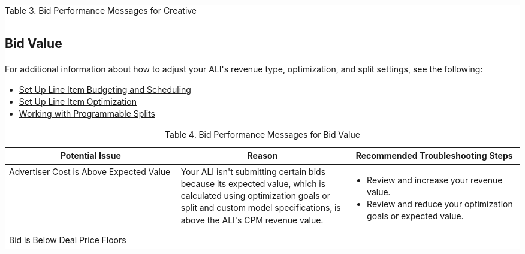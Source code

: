 <span class="table--title-label">Table 3. <span class="title">Bid
Performance Messages for Creative



## Bid Value



For additional information about how to adjust your ALI's revenue type,
optimization, and split settings, see the following:

- <a href="set-up-line-item-budgeting-and-scheduling.md" class="xref"
  title="You can add revenue type, payment model, budget, flight, daily pacing allocation, underspend catch-up, and daypart details for the line item.">Set
  Up Line Item Budgeting and Scheduling</a>
- <a href="set-up-line-item-optimization.md" class="xref"
  title="You can enable or disable Xandr optimization for a line item. If you enable Xandr optimization, you must first set a performance goal and goal priority, then associate the line item with conversion pixels for those goals.">Set
  Up Line Item Optimization</a>
- <a href="working-with-programmable-splits.md" class="xref">Working
  with Programmable Splits</a>





<table id="potential-line-item-errors__table_bfz_l4n_ylb"
class="table frame-all" style="width:100%;">
<caption><span class="table--title-label">Table 4. <span
class="title">Bid Performance Messages for Bid Value</caption>
<colgroup>
<col style="width: 33%" />
<col style="width: 33%" />
<col style="width: 33%" />
</colgroup>
<thead class="thead">
<tr class="header row">
<th id="potential-line-item-errors__table_bfz_l4n_ylb__entry__1"
class="entry">Potential Issue</th>
<th id="potential-line-item-errors__table_bfz_l4n_ylb__entry__2"
class="entry">Reason</th>
<th id="potential-line-item-errors__table_bfz_l4n_ylb__entry__3"
class="entry">Recommended Troubleshooting Steps</th>
</tr>
</thead>
<tbody class="tbody">
<tr class="odd row">
<td class="entry"
headers="potential-line-item-errors__table_bfz_l4n_ylb__entry__1">Advertiser
Cost is Above Expected Value</td>
<td class="entry"
headers="potential-line-item-errors__table_bfz_l4n_ylb__entry__2">Your
ALI isn't submitting certain bids because its expected value, which is
calculated using optimization goals or split and custom model
specifications, is above the ALI's CPM revenue value.</td>
<td class="entry"
headers="potential-line-item-errors__table_bfz_l4n_ylb__entry__3"><ul>
<li>Review and increase your revenue value.</li>
<li>Review and reduce your optimization goals or expected value.</li>
</ul></td>
</tr>
<tr class="even row">
<td class="entry"
headers="potential-line-item-errors__table_bfz_l4n_ylb__entry__1">Bid is
Below Deal Price Floors</td>
<td class="entry"